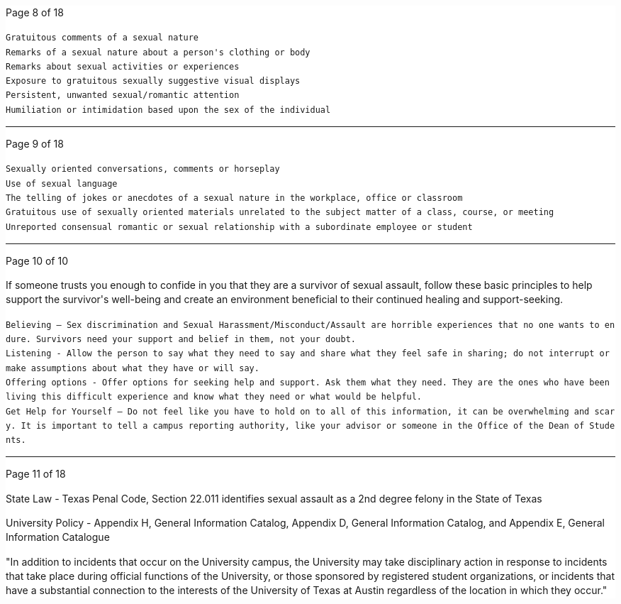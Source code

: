  Page 8 of 18

    Gratuitous comments of a sexual nature
    Remarks of a sexual nature about a person's clothing or body
    Remarks about sexual activities or experiences
    Exposure to gratuitous sexually suggestive visual displays
    Persistent, unwanted sexual/romantic attention
    Humiliation or intimidation based upon the sex of the individual



---

 Page 9 of 18

    Sexually oriented conversations, comments or horseplay
    Use of sexual language
    The telling of jokes or anecdotes of a sexual nature in the workplace, office or classroom
    Gratuitous use of sexually oriented materials unrelated to the subject matter of a class, course, or meeting
    Unreported consensual romantic or sexual relationship with a subordinate employee or student



---

 Page 10 of 10

If someone trusts you enough to confide in you that they are a survivor of sexual assault, follow these basic principles to help support the survivor's well-being and create an environment beneficial to their continued healing and support-seeking.

    Believing – Sex discrimination and Sexual Harassment/Misconduct/Assault are horrible experiences that no one wants to endure. Survivors need your support and belief in them, not your doubt.
    Listening - Allow the person to say what they need to say and share what they feel safe in sharing; do not interrupt or make assumptions about what they have or will say.
    Offering options - Offer options for seeking help and support. Ask them what they need. They are the ones who have been living this difficult experience and know what they need or what would be helpful.
    Get Help for Yourself – Do not feel like you have to hold on to all of this information, it can be overwhelming and scary. It is important to tell a campus reporting authority, like your advisor or someone in the Office of the Dean of Students.



---

 Page 11 of 18

State Law - Texas Penal Code, Section 22.011 identifies sexual assault as a 2nd degree felony in the State of Texas

University Policy - Appendix H, General Information Catalog, Appendix D, General Information Catalog, and Appendix E, General Information Catalogue

"In addition to incidents that occur on the University campus, the University may take disciplinary action in response to incidents that take place during official functions of the University, or those sponsored by registered student organizations, or incidents that have a substantial connection to the interests of the University of Texas at Austin regardless of the location in which they occur."

